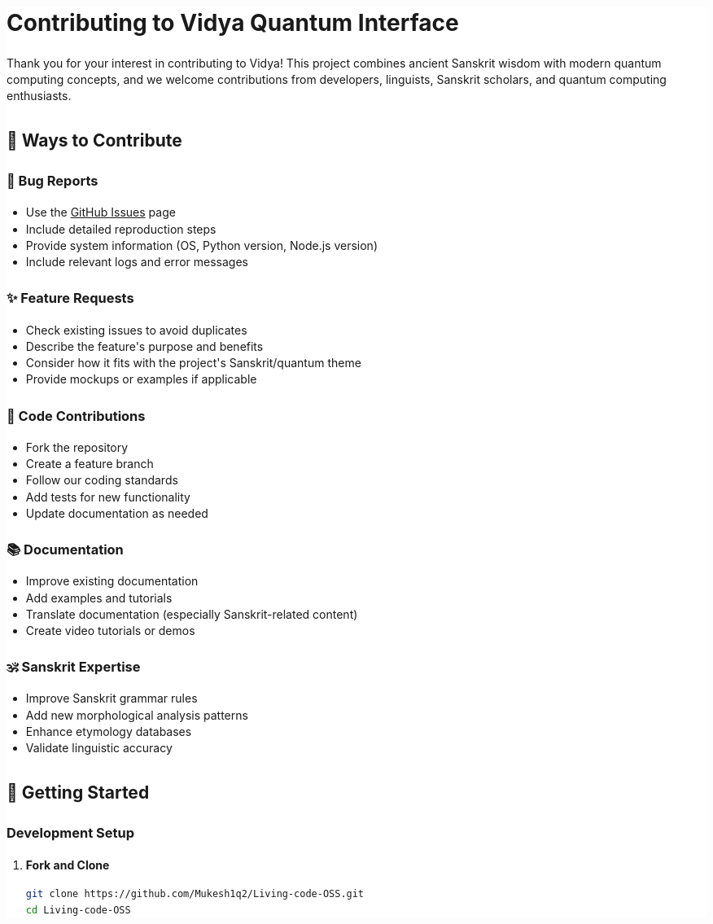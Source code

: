 # Contributing to Vidya Quantum Interface

Thank you for your interest in contributing to Vidya! This project combines ancient Sanskrit wisdom with modern quantum computing concepts, and we welcome contributions from developers, linguists, Sanskrit scholars, and quantum computing enthusiasts.

## 🌟 Ways to Contribute

### 🐛 Bug Reports
- Use the [GitHub Issues](https://github.com/Mukesh1q2/Living-code-OSS/issues) page
- Include detailed reproduction steps
- Provide system information (OS, Python version, Node.js version)
- Include relevant logs and error messages

### ✨ Feature Requests
- Check existing issues to avoid duplicates
- Describe the feature's purpose and benefits
- Consider how it fits with the project's Sanskrit/quantum theme
- Provide mockups or examples if applicable

### 🔧 Code Contributions
- Fork the repository
- Create a feature branch
- Follow our coding standards
- Add tests for new functionality
- Update documentation as needed

### 📚 Documentation
- Improve existing documentation
- Add examples and tutorials
- Translate documentation (especially Sanskrit-related content)
- Create video tutorials or demos

### 🕉️ Sanskrit Expertise
- Improve Sanskrit grammar rules
- Add new morphological analysis patterns
- Enhance etymology databases
- Validate linguistic accuracy

## 🚀 Getting Started

### Development Setup

1. **Fork and Clone**
   ```bash
   git clone https://github.com/Mukesh1q2/Living-code-OSS.git
   cd Living-code-OSS
   ```
